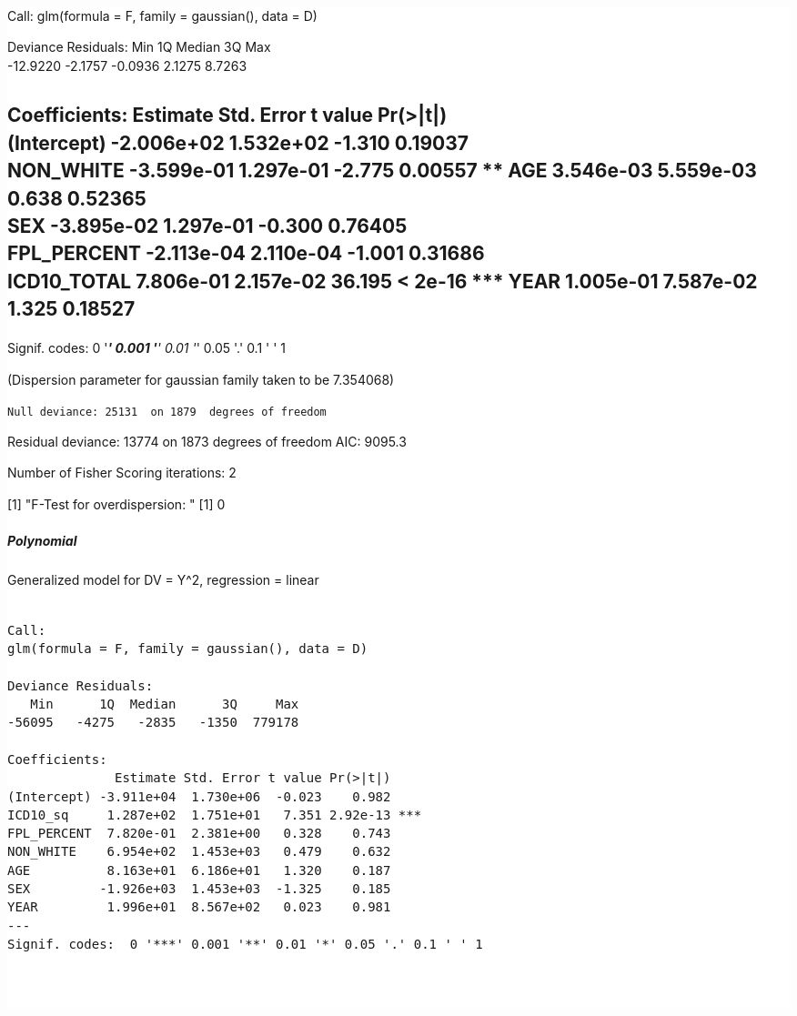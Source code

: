 Call:
glm(formula = F, family = gaussian(), data = D)

Deviance Residuals: 
     Min        1Q    Median        3Q       Max  
-12.9220   -2.1757   -0.0936    2.1275    8.7263  

Coefficients:
              Estimate Std. Error t value Pr(>|t|)    
(Intercept) -2.006e+02  1.532e+02  -1.310  0.19037    
NON_WHITE   -3.599e-01  1.297e-01  -2.775  0.00557 ** 
AGE          3.546e-03  5.559e-03   0.638  0.52365    
SEX         -3.895e-02  1.297e-01  -0.300  0.76405    
FPL_PERCENT -2.113e-04  2.110e-04  -1.001  0.31686    
ICD10_TOTAL  7.806e-01  2.157e-02  36.195  < 2e-16 ***
YEAR         1.005e-01  7.587e-02   1.325  0.18527    
---
Signif. codes:  0 '***' 0.001 '**' 0.01 '*' 0.05 '.' 0.1 ' ' 1

(Dispersion parameter for gaussian family taken to be 7.354068)

    Null deviance: 25131  on 1879  degrees of freedom
Residual deviance: 13774  on 1873  degrees of freedom
AIC: 9095.3

Number of Fisher Scoring iterations: 2

[1] "F-Test for overdispersion: "
[1] 0

</pre>

##### Polynomial 

Generalized model for DV = Y^2, regression = linear 

<pre>

Call:
glm(formula = F, family = gaussian(), data = D)

Deviance Residuals: 
   Min      1Q  Median      3Q     Max  
-56095   -4275   -2835   -1350  779178  

Coefficients:
              Estimate Std. Error t value Pr(>|t|)    
(Intercept) -3.911e+04  1.730e+06  -0.023    0.982    
ICD10_sq     1.287e+02  1.751e+01   7.351 2.92e-13 ***
FPL_PERCENT  7.820e-01  2.381e+00   0.328    0.743    
NON_WHITE    6.954e+02  1.453e+03   0.479    0.632    
AGE          8.163e+01  6.186e+01   1.320    0.187    
SEX         -1.926e+03  1.453e+03  -1.325    0.185    
YEAR         1.996e+01  8.567e+02   0.023    0.981    
---
Signif. codes:  0 '***' 0.001 '**' 0.01 '*' 0.05 '.' 0.1 ' ' 1
